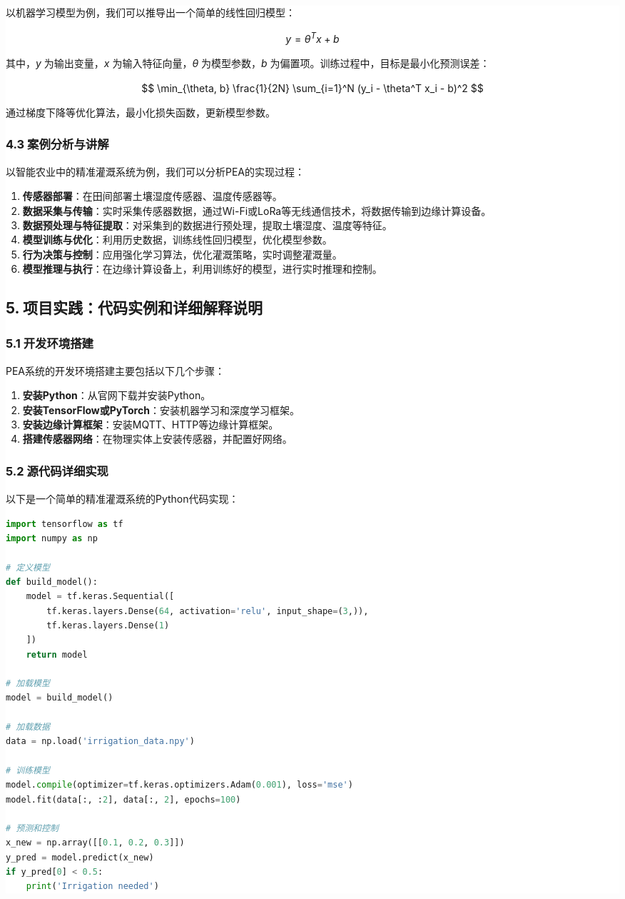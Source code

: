 以机器学习模型为例，我们可以推导出一个简单的线性回归模型：

$$
y = \theta^T x + b
$$

其中，$y$ 为输出变量，$x$ 为输入特征向量，$\theta$ 为模型参数，$b$ 为偏置项。训练过程中，目标是最小化预测误差：

$$
\min_{\theta, b} \frac{1}{2N} \sum_{i=1}^N (y_i - \theta^T x_i - b)^2
$$

通过梯度下降等优化算法，最小化损失函数，更新模型参数。

### 4.3 案例分析与讲解

以智能农业中的精准灌溉系统为例，我们可以分析PEA的实现过程：

1. **传感器部署**：在田间部署土壤湿度传感器、温度传感器等。
2. **数据采集与传输**：实时采集传感器数据，通过Wi-Fi或LoRa等无线通信技术，将数据传输到边缘计算设备。
3. **数据预处理与特征提取**：对采集到的数据进行预处理，提取土壤湿度、温度等特征。
4. **模型训练与优化**：利用历史数据，训练线性回归模型，优化模型参数。
5. **行为决策与控制**：应用强化学习算法，优化灌溉策略，实时调整灌溉量。
6. **模型推理与执行**：在边缘计算设备上，利用训练好的模型，进行实时推理和控制。

## 5. 项目实践：代码实例和详细解释说明

### 5.1 开发环境搭建

PEA系统的开发环境搭建主要包括以下几个步骤：

1. **安装Python**：从官网下载并安装Python。
2. **安装TensorFlow或PyTorch**：安装机器学习和深度学习框架。
3. **安装边缘计算框架**：安装MQTT、HTTP等边缘计算框架。
4. **搭建传感器网络**：在物理实体上安装传感器，并配置好网络。

### 5.2 源代码详细实现

以下是一个简单的精准灌溉系统的Python代码实现：

```python
import tensorflow as tf
import numpy as np

# 定义模型
def build_model():
    model = tf.keras.Sequential([
        tf.keras.layers.Dense(64, activation='relu', input_shape=(3,)),
        tf.keras.layers.Dense(1)
    ])
    return model

# 加载模型
model = build_model()

# 加载数据
data = np.load('irrigation_data.npy')

# 训练模型
model.compile(optimizer=tf.keras.optimizers.Adam(0.001), loss='mse')
model.fit(data[:, :2], data[:, 2], epochs=100)

# 预测和控制
x_new = np.array([[0.1, 0.2, 0.3]])
y_pred = model.predict(x_new)
if y_pred[0] < 0.5:
    print('Irrigation needed')
```